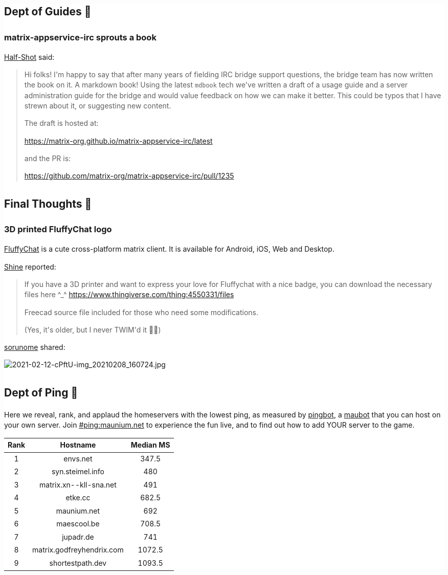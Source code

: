 ## Dept of Guides 🧭

### matrix-appservice-irc sprouts a book

[Half-Shot](https://matrix.to/#/@Half-Shot:half-shot.uk) said:

> Hi folks! I'm happy to say that after many years of fielding IRC bridge support questions, the bridge team has now written the book on it. A markdown book! Using the latest `mdbook` tech we've written a draft of a usage guide and a server administration guide for the bridge and would value feedback on how we can make it better. This could be typos that I have strewn about it, or suggesting new content.
>
> The draft is hosted at:
>
> https://matrix-org.github.io/matrix-appservice-irc/latest
>
> and the PR is:
>
> https://github.com/matrix-org/matrix-appservice-irc/pull/1235

## Final Thoughts 💭

### 3D printed FluffyChat logo

[FluffyChat](https://fluffychat.im) is a cute cross-platform matrix client. It is available for Android, iOS, Web and Desktop.

[Shine](https://matrix.to/#/@shiny:shine.horse) reported:

> If you have a 3D printer and want to express your love for Fluffychat with a nice badge, you can download the necessary files here ^_^ https://www.thingiverse.com/thing:4550331/files
>
> Freecad source file included for those who need some modifications.
>
> (Yes, it's older, but I never TWIM'd it 🤦‍♀️)

[sorunome](https://matrix.to/#/@sorunome:sorunome.de) shared:

![2021-02-12-cPftU-img_20210208_160724.jpg](/blog/img/2021-02-12-cPftU-img_20210208_160724.jpg)

## Dept of Ping 🏓

Here we reveal, rank, and applaud the homeservers with the lowest ping, as measured by [pingbot](https://github.com/maubot/echo), a [maubot](https://github.com/maubot/maubot) that you can host on your own server. Join [#ping:maunium.net](https://matrix.to/#/#ping:maunium.net) to experience the fun live, and to find out how to add YOUR server to the game.

|Rank|Hostname|Median MS|
|:---:|:---:|:---:|
|1|envs.net|347.5|
|2|syn.steimel.info|480|
|3|matrix.xn--kll-sna.net|491|
|4|etke.cc|682.5|
|5|maunium.net|692|
|6|maescool.be|708.5|
|7|jupadr.de|741|
|8|matrix.godfreyhendrix.com|1072.5|
|9|shortestpath.dev|1093.5|